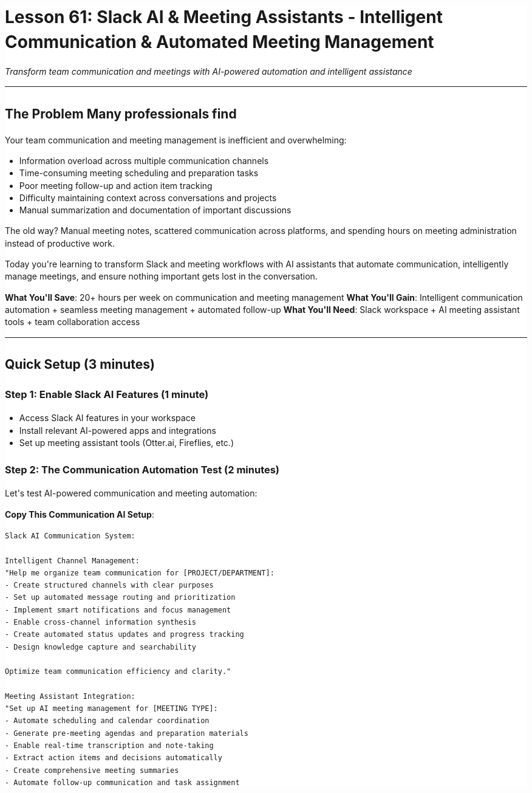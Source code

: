 # Lesson 61: Slack AI & Meeting Assistants - Intelligent Communication & Automated Meeting Management

*Transform team communication and meetings with AI-powered automation and intelligent assistance*

---

## The Problem Many professionals find

Your team communication and meeting management is inefficient and overwhelming:
- Information overload across multiple communication channels
- Time-consuming meeting scheduling and preparation tasks
- Poor meeting follow-up and action item tracking
- Difficulty maintaining context across conversations and projects
- Manual summarization and documentation of important discussions

The old way? Manual meeting notes, scattered communication across platforms, and spending hours on meeting administration instead of productive work.

Today you're learning to transform Slack and meeting workflows with AI assistants that automate communication, intelligently manage meetings, and ensure nothing important gets lost in the conversation.

**What You'll Save**: 20+ hours per week on communication and meeting management 
**What You'll Gain**: Intelligent communication automation + seamless meeting management + automated follow-up 
**What You'll Need**: Slack workspace + AI meeting assistant tools + team collaboration access

---

## Quick Setup (3 minutes)

### Step 1: Enable Slack AI Features (1 minute)
- Access Slack AI features in your workspace
- Install relevant AI-powered apps and integrations
- Set up meeting assistant tools (Otter.ai, Fireflies, etc.)

### Step 2: The Communication Automation Test (2 minutes)

Let's test AI-powered communication and meeting automation:

**Copy This Communication AI Setup**:
```
Slack AI Communication System:

Intelligent Channel Management:
"Help me organize team communication for [PROJECT/DEPARTMENT]:
- Create structured channels with clear purposes
- Set up automated message routing and prioritization
- Implement smart notifications and focus management
- Enable cross-channel information synthesis
- Create automated status updates and progress tracking
- Design knowledge capture and searchability

Optimize team communication efficiency and clarity."

Meeting Assistant Integration:
"Set up AI meeting management for [MEETING TYPE]:
- Automate scheduling and calendar coordination
- Generate pre-meeting agendas and preparation materials
- Enable real-time transcription and note-taking
- Extract action items and decisions automatically
- Create comprehensive meeting summaries
- Automate follow-up communication and task assignment
```